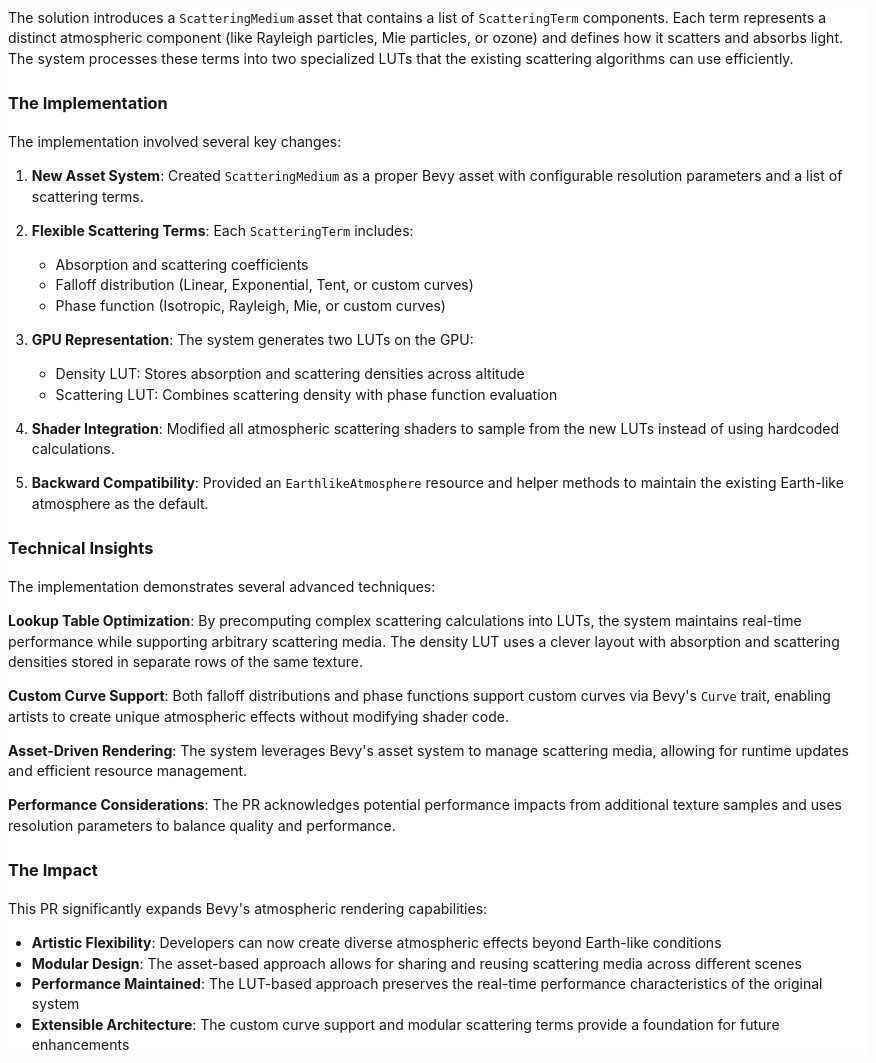 The solution introduces a `ScatteringMedium` asset that contains a list of `ScatteringTerm` components. Each term represents a distinct atmospheric component (like Rayleigh particles, Mie particles, or ozone) and defines how it scatters and absorbs light. The system processes these terms into two specialized LUTs that the existing scattering algorithms can use efficiently.

### The Implementation
The implementation involved several key changes:

1. **New Asset System**: Created `ScatteringMedium` as a proper Bevy asset with configurable resolution parameters and a list of scattering terms.

2. **Flexible Scattering Terms**: Each `ScatteringTerm` includes:
   - Absorption and scattering coefficients
   - Falloff distribution (Linear, Exponential, Tent, or custom curves)
   - Phase function (Isotropic, Rayleigh, Mie, or custom curves)

3. **GPU Representation**: The system generates two LUTs on the GPU:
   - Density LUT: Stores absorption and scattering densities across altitude
   - Scattering LUT: Combines scattering density with phase function evaluation

4. **Shader Integration**: Modified all atmospheric scattering shaders to sample from the new LUTs instead of using hardcoded calculations.

5. **Backward Compatibility**: Provided an `EarthlikeAtmosphere` resource and helper methods to maintain the existing Earth-like atmosphere as the default.

### Technical Insights
The implementation demonstrates several advanced techniques:

**Lookup Table Optimization**: By precomputing complex scattering calculations into LUTs, the system maintains real-time performance while supporting arbitrary scattering media. The density LUT uses a clever layout with absorption and scattering densities stored in separate rows of the same texture.

**Custom Curve Support**: Both falloff distributions and phase functions support custom curves via Bevy's `Curve` trait, enabling artists to create unique atmospheric effects without modifying shader code.

**Asset-Driven Rendering**: The system leverages Bevy's asset system to manage scattering media, allowing for runtime updates and efficient resource management.

**Performance Considerations**: The PR acknowledges potential performance impacts from additional texture samples and uses resolution parameters to balance quality and performance.

### The Impact
This PR significantly expands Bevy's atmospheric rendering capabilities:

- **Artistic Flexibility**: Developers can now create diverse atmospheric effects beyond Earth-like conditions
- **Modular Design**: The asset-based approach allows for sharing and reusing scattering media across different scenes
- **Performance Maintained**: The LUT-based approach preserves the real-time performance characteristics of the original system
- **Extensible Architecture**: The custom curve support and modular scattering terms provide a foundation for future enhancements
